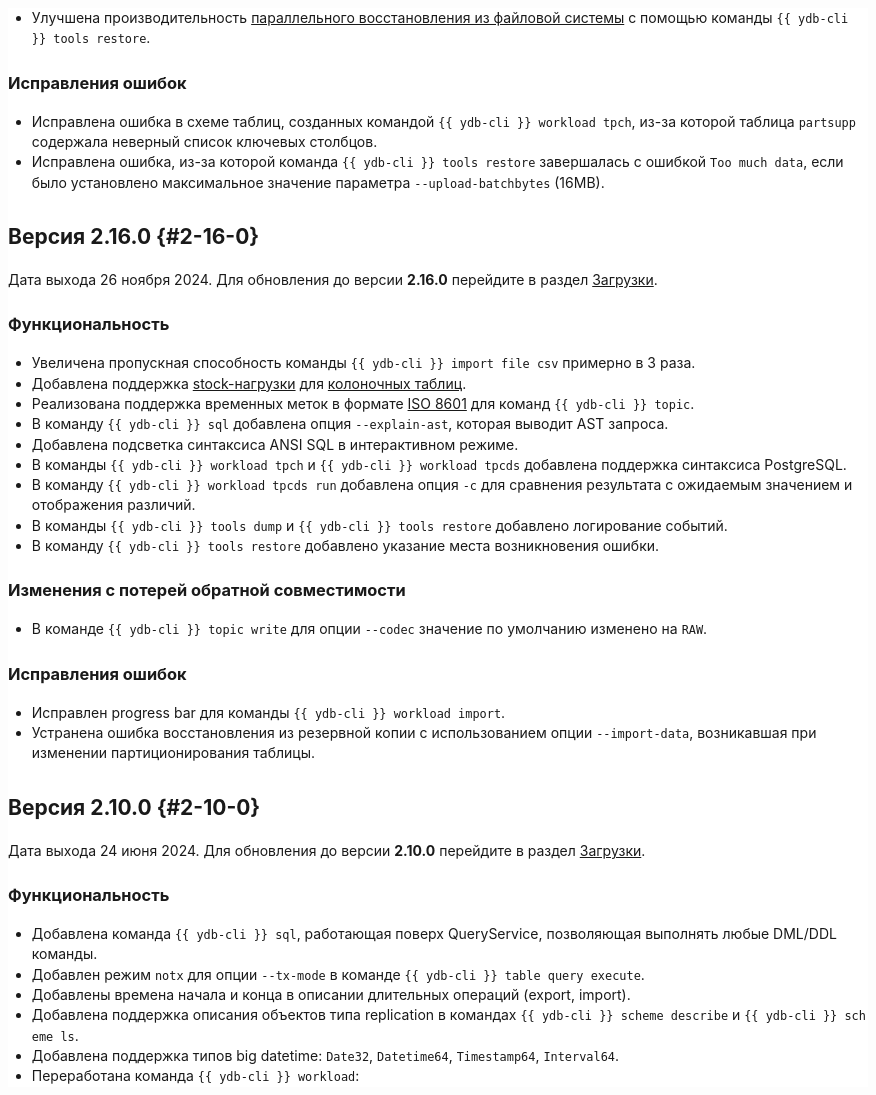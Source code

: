 * Улучшена производительность [параллельного восстановления из файловой системы](./reference/ydb-cli/export-import/tools-restore.md) с помощью команды `{{ ydb-cli }} tools restore`.

### Исправления ошибок

* Исправлена ошибка в схеме таблиц, созданных командой `{{ ydb-cli }} workload tpch`, из-за которой таблица `partsupp` содержала неверный список ключевых столбцов.
* Исправлена ошибка, из-за которой команда `{{ ydb-cli }} tools restore` завершалась с ошибкой `Too much data`, если было установлено максимальное значение параметра `--upload-batchbytes` (16MB).

## Версия 2.16.0 {#2-16-0}

Дата выхода 26 ноября 2024. Для обновления до версии **2.16.0** перейдите в раздел [Загрузки](downloads/ydb-cli.md).

### Функциональность

* Увеличена пропускная способность команды `{{ ydb-cli }} import file csv` примерно в 3 раза.
* Добавлена поддержка [stock-нагрузки](./reference/ydb-cli/commands/workload/stock.md) для [колоночных таблиц](./concepts/datamodel/table.md#column-oriented-tables).
* Реализована поддержка временных меток в формате [ISO 8601](https://ru.wikipedia.org/wiki/ISO_8601) для команд `{{ ydb-cli }} topic`.
* В команду `{{ ydb-cli }} sql` добавлена опция `--explain-ast`, которая выводит AST запроса.
* Добавлена подсветка синтаксиса ANSI SQL в интерактивном режиме.
* В команды `{{ ydb-cli }} workload tpch` и `{{ ydb-cli }} workload tpcds` добавлена поддержка синтаксиса PostgreSQL.
* В команду `{{ ydb-cli }} workload tpcds run` добавлена опция `-c` для сравнения результата с ожидаемым значением и отображения различий.
* В команды `{{ ydb-cli }} tools dump` и `{{ ydb-cli }} tools restore` добавлено логирование событий.
* В команду `{{ ydb-cli }} tools restore` добавлено указание места возникновения ошибки.

### Изменения с потерей обратной совместимости

* В команде `{{ ydb-cli }} topic write` для опции `--codec` значение по умолчанию изменено на `RAW`.

### Исправления ошибок

* Исправлен progress bar для команды `{{ ydb-cli }} workload import`.
* Устранена ошибка восстановления из резервной копии с использованием опции `--import-data`, возникавшая при изменении партиционирования таблицы.

## Версия 2.10.0 {#2-10-0}

Дата выхода 24 июня 2024. Для обновления до версии **2.10.0** перейдите в раздел [Загрузки](downloads/ydb-cli.md).

### Функциональность

* Добавлена команда `{{ ydb-cli }} sql`, работающая поверх QueryService, позволяющая выполнять любые DML/DDL команды.
* Добавлен режим `notx` для опции `--tx-mode` в команде `{{ ydb-cli }} table query execute`.
* Добавлены времена начала и конца в описании длительных операций (export, import).
* Добавлена поддержка описания объектов типа replication в командах `{{ ydb-cli }} scheme describe` и `{{ ydb-cli }} scheme ls`.
* Добавлена поддержка типов big datetime: `Date32`, `Datetime64`, `Timestamp64`, `Interval64`.
* Переработана команда `{{ ydb-cli }} workload`:
